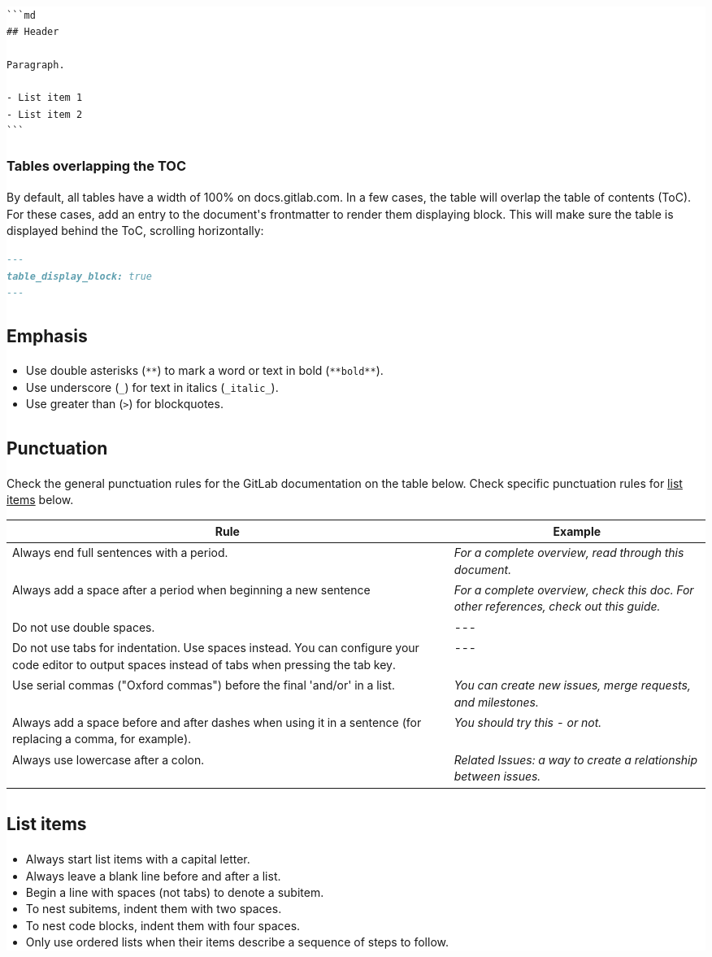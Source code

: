     ```md
    ## Header

    Paragraph.

    - List item 1
    - List item 2
    ```

### Tables overlapping the TOC

By default, all tables have a width of 100% on docs.gitlab.com.
In a few cases, the table will overlap the table of contents (ToC).
For these cases, add an entry to the document's frontmatter to
render them displaying block. This will make sure the table
is displayed behind the ToC, scrolling horizontally:

```md
---
table_display_block: true
---
```

## Emphasis

- Use double asterisks (`**`) to mark a word or text in bold (`**bold**`).
- Use underscore (`_`) for text in italics (`_italic_`).
- Use greater than (`>`) for blockquotes.

## Punctuation

Check the general punctuation rules for the GitLab documentation on the table below.
Check specific punctuation rules for [list items](#list-items) below.

| Rule | Example |
| ---- | ------- |
| Always end full sentences with a period. | _For a complete overview, read through this document._|
| Always add a space after a period when beginning a new sentence | _For a complete overview, check this doc. For other references, check out this guide._ |
| Do not use double spaces. | --- |
| Do not use tabs for indentation. Use spaces instead. You can configure your code editor to output spaces instead of tabs when pressing the tab key. | --- |
| Use serial commas ("Oxford commas") before the final 'and/or' in a list. | _You can create new issues, merge requests, and milestones._ |
| Always add a space before and after dashes when using it in a sentence (for replacing a comma, for example). | _You should try this - or not._ |
| Always use lowercase after a colon. | _Related Issues: a way to create a relationship between issues._ |

## List items

- Always start list items with a capital letter.
- Always leave a blank line before and after a list.
- Begin a line with spaces (not tabs) to denote a subitem.
- To nest subitems, indent them with two spaces.
- To nest code blocks, indent them with four spaces.
- Only use ordered lists when their items describe a sequence of steps to follow.
